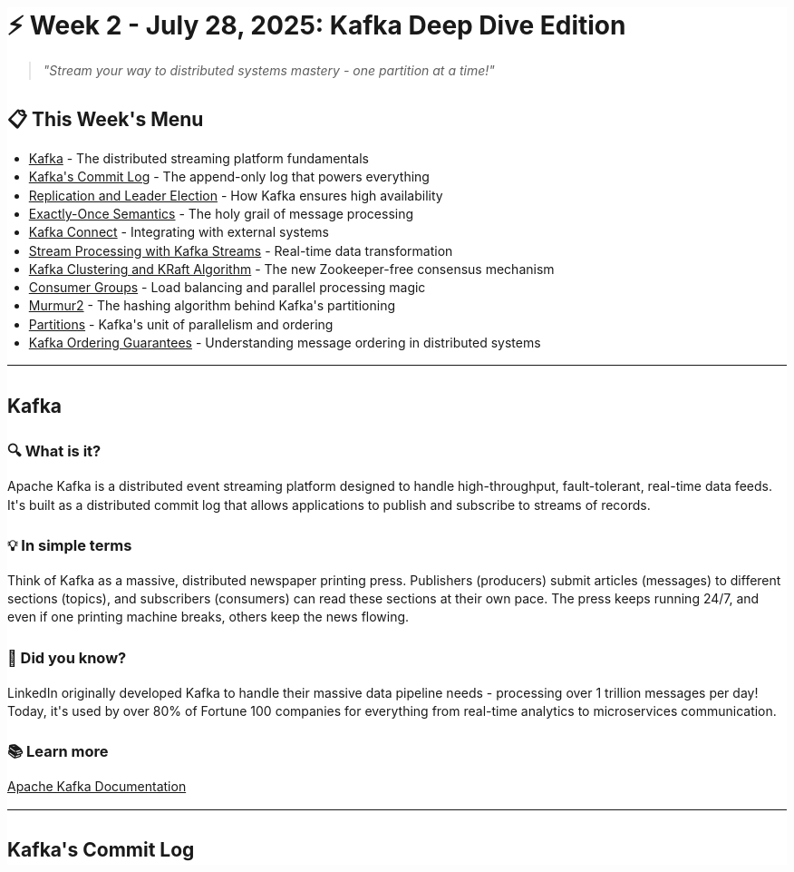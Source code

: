 # ⚡ Week 2 - July 28, 2025: Kafka Deep Dive Edition

> *"Stream your way to distributed systems mastery - one partition at a time!"*

## 📋 This Week's Menu

- [Kafka](#kafka) - The distributed streaming platform fundamentals
- [Kafka's Commit Log](#kafkas-commit-log) - The append-only log that powers everything
- [Replication and Leader Election](#replication-and-leader-election) - How Kafka ensures high availability
- [Exactly-Once Semantics](#exactly-once-semantics) - The holy grail of message processing
- [Kafka Connect](#kafka-connect) - Integrating with external systems
- [Stream Processing with Kafka Streams](#stream-processing-with-kafka-streams) - Real-time data transformation
- [Kafka Clustering and KRaft Algorithm](#kafka-clustering-and-kraft-algorithm) - The new Zookeeper-free consensus mechanism
- [Consumer Groups](#consumer-groups) - Load balancing and parallel processing magic
- [Murmur2](#murmur2) - The hashing algorithm behind Kafka's partitioning
- [Partitions](#partitions) - Kafka's unit of parallelism and ordering
- [Kafka Ordering Guarantees](#kafka-ordering-guarantees) - Understanding message ordering in distributed systems

---

## Kafka

### 🔍 What is it?
Apache Kafka is a distributed event streaming platform designed to handle high-throughput, fault-tolerant, real-time data feeds. It's built as a distributed commit log that allows applications to publish and subscribe to streams of records.

### 💡 In simple terms
Think of Kafka as a massive, distributed newspaper printing press. Publishers (producers) submit articles (messages) to different sections (topics), and subscribers (consumers) can read these sections at their own pace. The press keeps running 24/7, and even if one printing machine breaks, others keep the news flowing.

### 🌟 Did you know?
LinkedIn originally developed Kafka to handle their massive data pipeline needs - processing over 1 trillion messages per day! Today, it's used by over 80% of Fortune 100 companies for everything from real-time analytics to microservices communication.

### 📚 Learn more
[Apache Kafka Documentation](https://kafka.apache.org/documentation/)

---

## Kafka's Commit Log
